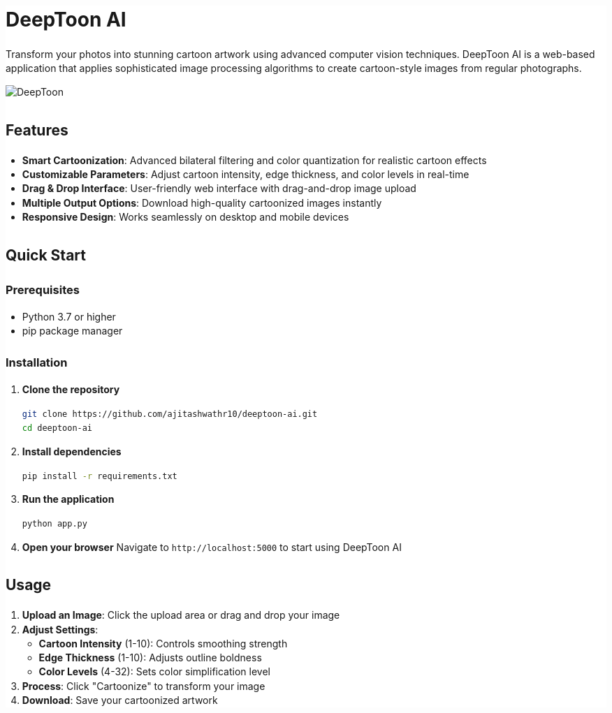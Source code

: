 # DeepToon AI 

Transform your photos into stunning cartoon artwork using advanced computer vision techniques. DeepToon AI is a web-based application that applies sophisticated image processing algorithms to create cartoon-style images from regular photographs.

![DeepToon](https://i.ibb.co/9kC1Sw7Q/Screenshot-2025-06-29-212703.png)

## Features

- **Smart Cartoonization**: Advanced bilateral filtering and color quantization for realistic cartoon effects
- **Customizable Parameters**: Adjust cartoon intensity, edge thickness, and color levels in real-time
- **Drag & Drop Interface**: User-friendly web interface with drag-and-drop image upload
- **Multiple Output Options**: Download high-quality cartoonized images instantly
- **Responsive Design**: Works seamlessly on desktop and mobile devices

##  Quick Start

### Prerequisites

- Python 3.7 or higher
- pip package manager

### Installation

1. **Clone the repository**
   ```bash
   git clone https://github.com/ajitashwathr10/deeptoon-ai.git
   cd deeptoon-ai
   ```

2. **Install dependencies**
   ```bash
   pip install -r requirements.txt
   ```

3. **Run the application**
   ```bash
   python app.py
   ```

4. **Open your browser**
   Navigate to `http://localhost:5000` to start using DeepToon AI

## Usage

1. **Upload an Image**: Click the upload area or drag and drop your image
2. **Adjust Settings**: 
   - **Cartoon Intensity** (1-10): Controls smoothing strength
   - **Edge Thickness** (1-10): Adjusts outline boldness
   - **Color Levels** (4-32): Sets color simplification level
3. **Process**: Click "Cartoonize" to transform your image
4. **Download**: Save your cartoonized artwork
